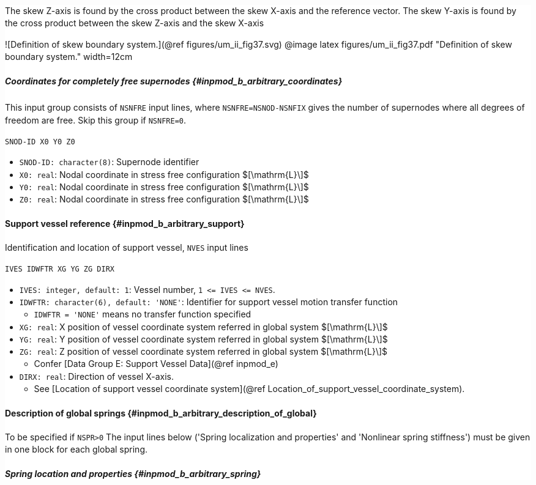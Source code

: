 The skew Z-axis is found by the cross product between the skew X-axis and the reference vector.
The skew Y-axis is found by the cross product between the skew Z-axis and the skew X-axis

![Definition of skew boundary system.](@ref figures/um_ii_fig37.svg)
@image latex figures/um_ii_fig37.pdf "Definition of skew boundary system." width=12cm




##### Coordinates for completely free supernodes {#inpmod_b_arbitrary_coordinates}

This input group consists of `NSNFRE` input lines, where `NSNFRE=NSNOD-NSNFIX` gives the number
of supernodes where all degrees of freedom are free. Skip this group if `NSNFRE=0`.

~~~
SNOD-ID X0 Y0 Z0
~~~

- `SNOD-ID: character(8)`: Supernode identifier 
- `X0: real`: Nodal coordinate in stress free configuration $[\mathrm{L}\]$
- `Y0: real`: Nodal coordinate in stress free configuration $[\mathrm{L}\]$
- `Z0: real`: Nodal coordinate in stress free configuration $[\mathrm{L}\]$




#### Support vessel reference {#inpmod_b_arbitrary_support}
Identification and location of support vessel, `NVES` input lines

~~~
IVES IDWFTR XG YG ZG DIRX
~~~

- `IVES: integer, default: 1`: Vessel number, `1 <= IVES <= NVES`.
- `IDWFTR: character(6), default: 'NONE'`: Identifier for support vessel motion transfer function
    - `IDWFTR = 'NONE'` means no transfer function specified 
- `XG: real`: X position of vessel coordinate system referred in global system $[\mathrm{L}\]$
- `YG: real`: Y position of vessel coordinate system referred in global system $[\mathrm{L}\]$
- `ZG: real`: Z position of vessel coordinate system referred in global system $[\mathrm{L}\]$
    - Confer [Data Group E: Support Vessel Data](@ref inpmod_e)
- `DIRX: real`: Direction of vessel X-axis. 
    - See [Location of support vessel coordinate system](@ref Location_of_support_vessel_coordinate_system).




#### Description of global springs {#inpmod_b_arbitrary_description_of_global}

To be specified if `NSPR>0`
The input lines below ('Spring localization and properties' and 'Nonlinear spring stiffness') must be given in one block for each global spring.




##### Spring location and properties {#inpmod_b_arbitrary_spring}
